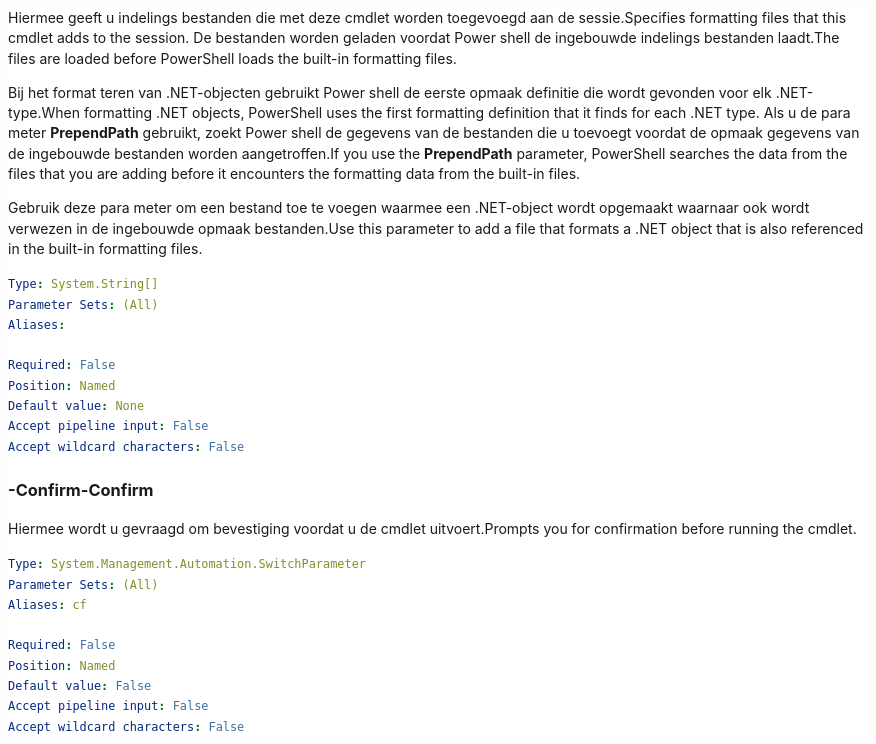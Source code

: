 <span data-ttu-id="efaff-141">Hiermee geeft u indelings bestanden die met deze cmdlet worden toegevoegd aan de sessie.</span><span class="sxs-lookup"><span data-stu-id="efaff-141">Specifies formatting files that this cmdlet adds to the session.</span></span> <span data-ttu-id="efaff-142">De bestanden worden geladen voordat Power shell de ingebouwde indelings bestanden laadt.</span><span class="sxs-lookup"><span data-stu-id="efaff-142">The files are loaded before PowerShell loads the built-in formatting files.</span></span>

<span data-ttu-id="efaff-143">Bij het format teren van .NET-objecten gebruikt Power shell de eerste opmaak definitie die wordt gevonden voor elk .NET-type.</span><span class="sxs-lookup"><span data-stu-id="efaff-143">When formatting .NET objects, PowerShell uses the first formatting definition that it finds for each .NET type.</span></span> <span data-ttu-id="efaff-144">Als u de para meter **PrependPath** gebruikt, zoekt Power shell de gegevens van de bestanden die u toevoegt voordat de opmaak gegevens van de ingebouwde bestanden worden aangetroffen.</span><span class="sxs-lookup"><span data-stu-id="efaff-144">If you use the **PrependPath** parameter, PowerShell searches the data from the files that you are adding before it encounters the formatting data from the built-in files.</span></span>

<span data-ttu-id="efaff-145">Gebruik deze para meter om een bestand toe te voegen waarmee een .NET-object wordt opgemaakt waarnaar ook wordt verwezen in de ingebouwde opmaak bestanden.</span><span class="sxs-lookup"><span data-stu-id="efaff-145">Use this parameter to add a file that formats a .NET object that is also referenced in the built-in formatting files.</span></span>

```yaml
Type: System.String[]
Parameter Sets: (All)
Aliases:

Required: False
Position: Named
Default value: None
Accept pipeline input: False
Accept wildcard characters: False
```

### <span data-ttu-id="efaff-146">-Confirm</span><span class="sxs-lookup"><span data-stu-id="efaff-146">-Confirm</span></span>

<span data-ttu-id="efaff-147">Hiermee wordt u gevraagd om bevestiging voordat u de cmdlet uitvoert.</span><span class="sxs-lookup"><span data-stu-id="efaff-147">Prompts you for confirmation before running the cmdlet.</span></span>

```yaml
Type: System.Management.Automation.SwitchParameter
Parameter Sets: (All)
Aliases: cf

Required: False
Position: Named
Default value: False
Accept pipeline input: False
Accept wildcard characters: False
```

